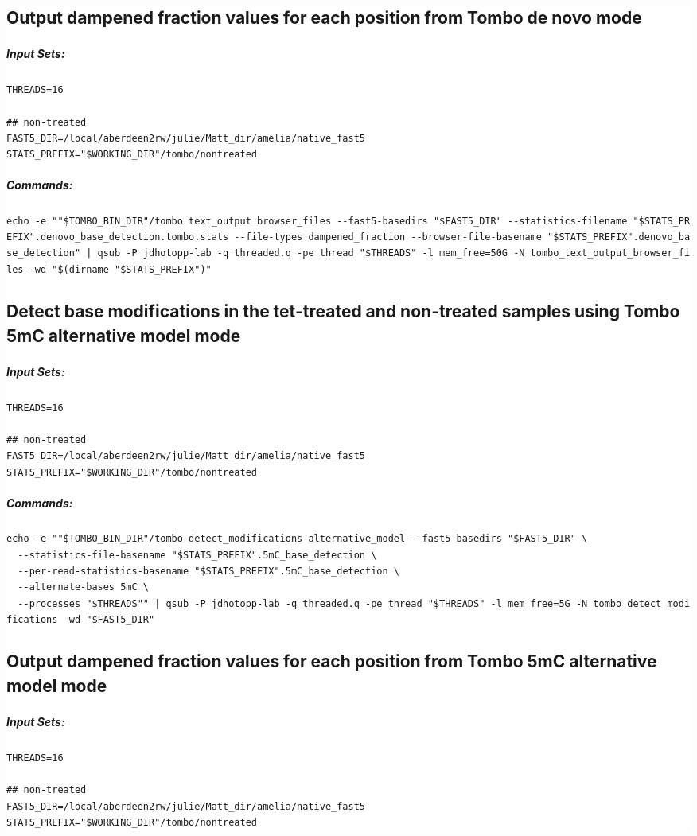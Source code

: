 ## Output dampened fraction values for each position from Tombo de novo mode

##### Input Sets:
```{bash, eval = F}
THREADS=16

## non-treated
FAST5_DIR=/local/aberdeen2rw/julie/Matt_dir/amelia/native_fast5
STATS_PREFIX="$WORKING_DIR"/tombo/nontreated
```

##### Commands:
```{bash, eval = F}
echo -e ""$TOMBO_BIN_DIR"/tombo text_output browser_files --fast5-basedirs "$FAST5_DIR" --statistics-filename "$STATS_PREFIX".denovo_base_detection.tombo.stats --file-types dampened_fraction --browser-file-basename "$STATS_PREFIX".denovo_base_detection" | qsub -P jdhotopp-lab -q threaded.q -pe thread "$THREADS" -l mem_free=50G -N tombo_text_output_browser_files -wd "$(dirname "$STATS_PREFIX")"
```

## Detect base modifications in the tet-treated and non-treated samples using Tombo 5mC alternative model mode

##### Input Sets:
```{bash, eval = F}
THREADS=16

## non-treated
FAST5_DIR=/local/aberdeen2rw/julie/Matt_dir/amelia/native_fast5
STATS_PREFIX="$WORKING_DIR"/tombo/nontreated
```

##### Commands:
```{bash, eval = F}
echo -e ""$TOMBO_BIN_DIR"/tombo detect_modifications alternative_model --fast5-basedirs "$FAST5_DIR" \
  --statistics-file-basename "$STATS_PREFIX".5mC_base_detection \
  --per-read-statistics-basename "$STATS_PREFIX".5mC_base_detection \
  --alternate-bases 5mC \
  --processes "$THREADS"" | qsub -P jdhotopp-lab -q threaded.q -pe thread "$THREADS" -l mem_free=5G -N tombo_detect_modifications -wd "$FAST5_DIR"
```

## Output dampened fraction values for each position from Tombo 5mC alternative model mode

##### Input Sets:
```{bash, eval = F}
THREADS=16

## non-treated
FAST5_DIR=/local/aberdeen2rw/julie/Matt_dir/amelia/native_fast5
STATS_PREFIX="$WORKING_DIR"/tombo/nontreated
```
